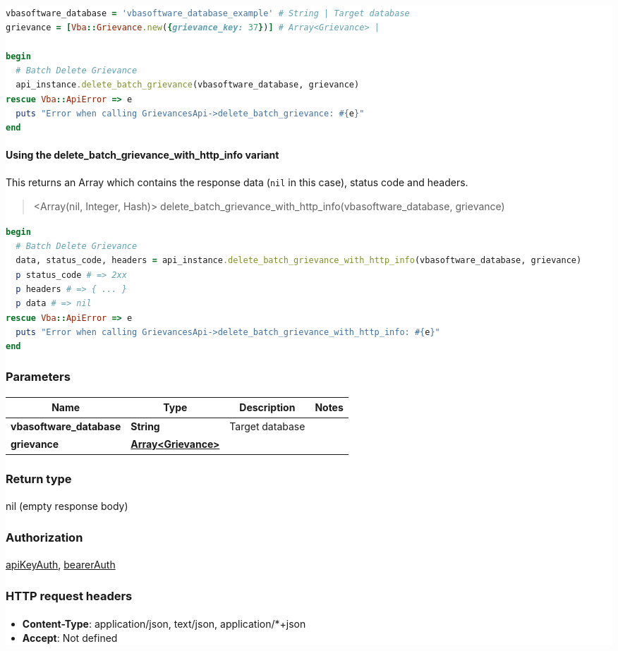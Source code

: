 ```ruby
vbasoftware_database = 'vbasoftware_database_example' # String | Target database
grievance = [Vba::Grievance.new({grievance_key: 37})] # Array<Grievance> | 

begin
  # Batch Delete Grievance
  api_instance.delete_batch_grievance(vbasoftware_database, grievance)
rescue Vba::ApiError => e
  puts "Error when calling GrievancesApi->delete_batch_grievance: #{e}"
end
```

#### Using the delete_batch_grievance_with_http_info variant

This returns an Array which contains the response data (`nil` in this case), status code and headers.

> <Array(nil, Integer, Hash)> delete_batch_grievance_with_http_info(vbasoftware_database, grievance)

```ruby
begin
  # Batch Delete Grievance
  data, status_code, headers = api_instance.delete_batch_grievance_with_http_info(vbasoftware_database, grievance)
  p status_code # => 2xx
  p headers # => { ... }
  p data # => nil
rescue Vba::ApiError => e
  puts "Error when calling GrievancesApi->delete_batch_grievance_with_http_info: #{e}"
end
```

### Parameters

| Name | Type | Description | Notes |
| ---- | ---- | ----------- | ----- |
| **vbasoftware_database** | **String** | Target database |  |
| **grievance** | [**Array&lt;Grievance&gt;**](Grievance.md) |  |  |

### Return type

nil (empty response body)

### Authorization

[apiKeyAuth](../README.md#apiKeyAuth), [bearerAuth](../README.md#bearerAuth)

### HTTP request headers

- **Content-Type**: application/json, text/json, application/*+json
- **Accept**: Not defined
